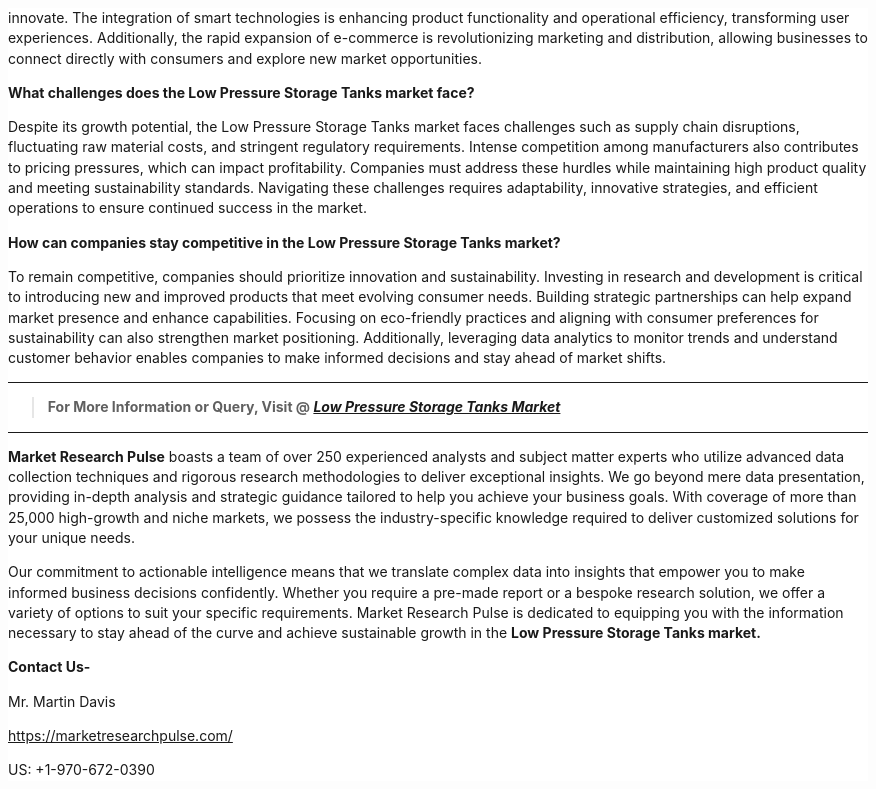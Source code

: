 innovate. The integration of smart technologies is enhancing product functionality and operational efficiency, transforming user experiences. Additionally, the rapid expansion of e-commerce is revolutionizing marketing and distribution, allowing businesses to connect directly with consumers and explore new market opportunities.</p><p><strong>What challenges does the Low Pressure Storage Tanks market face?</strong></p><p>Despite its growth potential, the Low Pressure Storage Tanks market faces challenges such as supply chain disruptions, fluctuating raw material costs, and stringent regulatory requirements. Intense competition among manufacturers also contributes to pricing pressures, which can impact profitability. Companies must address these hurdles while maintaining high product quality and meeting sustainability standards. Navigating these challenges requires adaptability, innovative strategies, and efficient operations to ensure continued success in the market.</p><p><strong>How can companies stay competitive in the Low Pressure Storage Tanks market?</strong></p><p>To remain competitive, companies should prioritize innovation and sustainability. Investing in research and development is critical to introducing new and improved products that meet evolving consumer needs. Building strategic partnerships can help expand market presence and enhance capabilities. Focusing on eco-friendly practices and aligning with consumer preferences for sustainability can also strengthen market positioning. Additionally, leveraging data analytics to monitor trends and understand customer behavior enables companies to make informed decisions and stay ahead of market shifts.</p><hr /><blockquote><p><strong>For More Information or Query, Visit @&nbsp;<em><a href="https://marketresearchpulse.com/report/149681/low-pressure-storage-tanks-market?utm_source=Linkedin&utm_medium=025">Low Pressure Storage Tanks Market</a></em></strong></p></blockquote><hr /><p><strong>Market Research Pulse</strong> boasts a team of over 250 experienced analysts and subject matter experts who utilize advanced data collection techniques and rigorous research methodologies to deliver exceptional insights. We go beyond mere data presentation, providing in-depth analysis and strategic guidance tailored to help you achieve your business goals. With coverage of more than 25,000 high-growth and niche markets, we possess the industry-specific knowledge required to deliver customized solutions for your unique needs.</p><p>Our commitment to actionable intelligence means that we translate complex data into insights that empower you to make informed business decisions confidently. Whether you require a pre-made report or a bespoke research solution, we offer a variety of options to suit your specific requirements. Market Research Pulse is dedicated to equipping you with the information necessary to stay ahead of the curve and achieve sustainable growth in the <strong>Low Pressure Storage Tanks market.</strong></p><p><strong>Contact Us-</strong></p><p>Mr. Martin Davis</p><p>https://marketresearchpulse.com/</p><p>US: +1-970-672-0390</p>